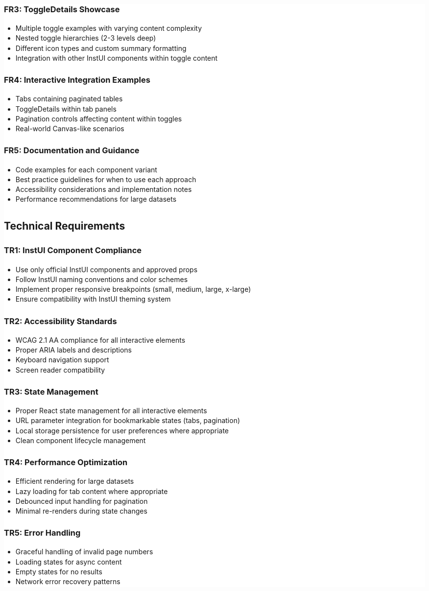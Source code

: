 ### FR3: ToggleDetails Showcase
- Multiple toggle examples with varying content complexity
- Nested toggle hierarchies (2-3 levels deep)
- Different icon types and custom summary formatting
- Integration with other InstUI components within toggle content

### FR4: Interactive Integration Examples
- Tabs containing paginated tables
- ToggleDetails within tab panels
- Pagination controls affecting content within toggles
- Real-world Canvas-like scenarios

### FR5: Documentation and Guidance
- Code examples for each component variant
- Best practice guidelines for when to use each approach
- Accessibility considerations and implementation notes
- Performance recommendations for large datasets

## Technical Requirements

### TR1: InstUI Component Compliance
- Use only official InstUI components and approved props
- Follow InstUI naming conventions and color schemes
- Implement proper responsive breakpoints (small, medium, large, x-large)
- Ensure compatibility with InstUI theming system

### TR2: Accessibility Standards
- WCAG 2.1 AA compliance for all interactive elements
- Proper ARIA labels and descriptions
- Keyboard navigation support
- Screen reader compatibility

### TR3: State Management
- Proper React state management for all interactive elements
- URL parameter integration for bookmarkable states (tabs, pagination)
- Local storage persistence for user preferences where appropriate
- Clean component lifecycle management

### TR4: Performance Optimization
- Efficient rendering for large datasets
- Lazy loading for tab content where appropriate
- Debounced input handling for pagination
- Minimal re-renders during state changes

### TR5: Error Handling
- Graceful handling of invalid page numbers
- Loading states for async content
- Empty states for no results
- Network error recovery patterns

